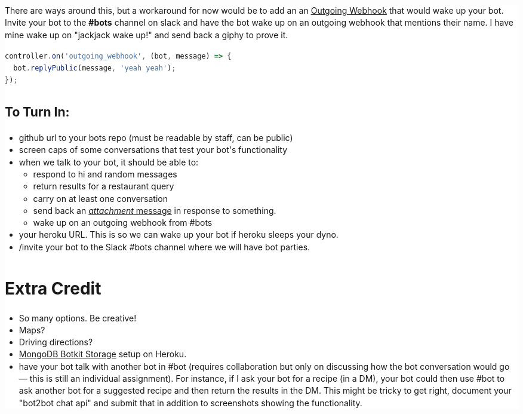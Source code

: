 There are ways around this, but a workaround for now would be to add an an [Outgoing Webhook](https://api.slack.com/outgoing-webhooks) that would wake up your bot.  Invite your bot to the **#bots** channel on slack and have the bot wake up on an outgoing webhook that mentions their name.  I have mine wake up on "jackjack wake up!" and send back a giphy to prove it.

```javascript
controller.on('outgoing_webhook', (bot, message) => {
  bot.replyPublic(message, 'yeah yeah');
});
```

## To Turn In:

* github url to your bots repo (must be readable by staff, can be public)
* screen caps of some conversations that test your bot's functionality
* when we talk to your bot, it should be able to:
  * respond to hi and random messages
  * return results for a restaurant query
  * carry on at least one conversation
  * send back an [*attachment* message](https://github.com/howdyai/botkit#botreply) in response to something.
  * wake up on an outgoing webhook from #bots
* your heroku URL.  This is so we can wake up your bot if heroku sleeps your dyno.
* /invite your bot to the Slack #bots channel where we will have bot parties.



# Extra Credit

* So many options. Be creative!
* Maps?
* Driving directions?
* [MongoDB Botkit Storage](https://github.com/howdyai/botkit-storage-mongo) setup on Heroku.
* have your bot talk with another bot in #bot (requires collaboration but only on discussing how the bot conversation would go — this is still an individual assignment).  For instance, if I ask your bot for a recipe (in a DM), your bot could then use #bot to ask another bot for a suggested recipe and then return the results in the DM. This might be tricky to get right, document your "bot2bot chat api" and submit that in addition to screenshots showing the functionality.
